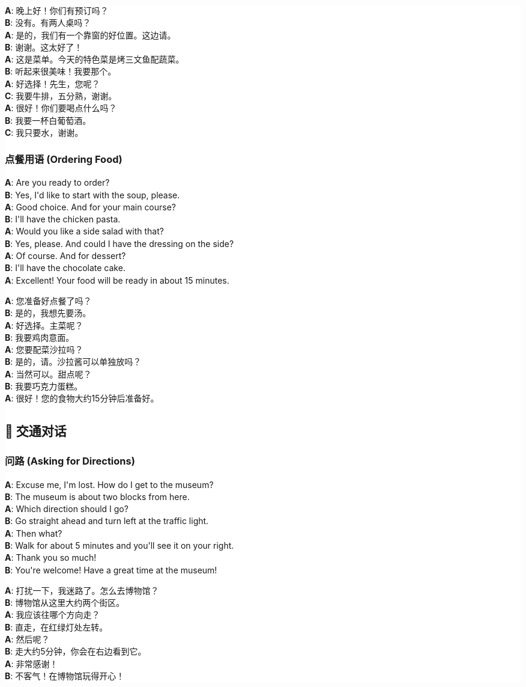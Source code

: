**A**: 晚上好！你们有预订吗？  
**B**: 没有。有两人桌吗？  
**A**: 是的，我们有一个靠窗的好位置。这边请。  
**B**: 谢谢。这太好了！  
**A**: 这是菜单。今天的特色菜是烤三文鱼配蔬菜。  
**B**: 听起来很美味！我要那个。  
**A**: 好选择！先生，您呢？  
**C**: 我要牛排，五分熟，谢谢。  
**A**: 很好！你们要喝点什么吗？  
**B**: 我要一杯白葡萄酒。  
**C**: 我只要水，谢谢。

### 点餐用语 (Ordering Food)
**A**: Are you ready to order?  
**B**: Yes, I'd like to start with the soup, please.  
**A**: Good choice. And for your main course?  
**B**: I'll have the chicken pasta.  
**A**: Would you like a side salad with that?  
**B**: Yes, please. And could I have the dressing on the side?  
**A**: Of course. And for dessert?  
**B**: I'll have the chocolate cake.  
**A**: Excellent! Your food will be ready in about 15 minutes.  

**A**: 您准备好点餐了吗？  
**B**: 是的，我想先要汤。  
**A**: 好选择。主菜呢？  
**B**: 我要鸡肉意面。  
**A**: 您要配菜沙拉吗？  
**B**: 是的，请。沙拉酱可以单独放吗？  
**A**: 当然可以。甜点呢？  
**B**: 我要巧克力蛋糕。  
**A**: 很好！您的食物大约15分钟后准备好。

## 🚗 交通对话

### 问路 (Asking for Directions)
**A**: Excuse me, I'm lost. How do I get to the museum?  
**B**: The museum is about two blocks from here.  
**A**: Which direction should I go?  
**B**: Go straight ahead and turn left at the traffic light.  
**A**: Then what?  
**B**: Walk for about 5 minutes and you'll see it on your right.  
**A**: Thank you so much!  
**B**: You're welcome! Have a great time at the museum!  

**A**: 打扰一下，我迷路了。怎么去博物馆？  
**B**: 博物馆从这里大约两个街区。  
**A**: 我应该往哪个方向走？  
**B**: 直走，在红绿灯处左转。  
**A**: 然后呢？  
**B**: 走大约5分钟，你会在右边看到它。  
**A**: 非常感谢！  
**B**: 不客气！在博物馆玩得开心！

